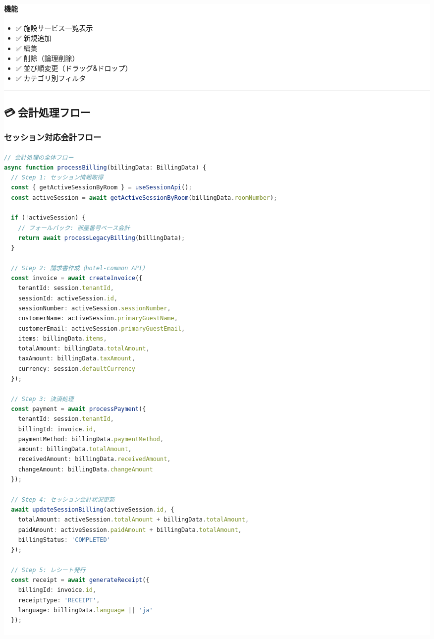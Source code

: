 #### 機能
- ✅ 施設サービス一覧表示
- ✅ 新規追加
- ✅ 編集
- ✅ 削除（論理削除）
- ✅ 並び順変更（ドラッグ&ドロップ）
- ✅ カテゴリ別フィルタ

---

## 💳 会計処理フロー

### セッション対応会計フロー

```typescript
// 会計処理の全体フロー
async function processBilling(billingData: BillingData) {
  // Step 1: セッション情報取得
  const { getActiveSessionByRoom } = useSessionApi();
  const activeSession = await getActiveSessionByRoom(billingData.roomNumber);
  
  if (!activeSession) {
    // フォールバック: 部屋番号ベース会計
    return await processLegacyBilling(billingData);
  }
  
  // Step 2: 請求書作成（hotel-common API）
  const invoice = await createInvoice({
    tenantId: session.tenantId,
    sessionId: activeSession.id,
    sessionNumber: activeSession.sessionNumber,
    customerName: activeSession.primaryGuestName,
    customerEmail: activeSession.primaryGuestEmail,
    items: billingData.items,
    totalAmount: billingData.totalAmount,
    taxAmount: billingData.taxAmount,
    currency: session.defaultCurrency
  });
  
  // Step 3: 決済処理
  const payment = await processPayment({
    tenantId: session.tenantId,
    billingId: invoice.id,
    paymentMethod: billingData.paymentMethod,
    amount: billingData.totalAmount,
    receivedAmount: billingData.receivedAmount,
    changeAmount: billingData.changeAmount
  });
  
  // Step 4: セッション会計状況更新
  await updateSessionBilling(activeSession.id, {
    totalAmount: activeSession.totalAmount + billingData.totalAmount,
    paidAmount: activeSession.paidAmount + billingData.totalAmount,
    billingStatus: 'COMPLETED'
  });
  
  // Step 5: レシート発行
  const receipt = await generateReceipt({
    billingId: invoice.id,
    receiptType: 'RECEIPT',
    language: billingData.language || 'ja'
  });
  
```